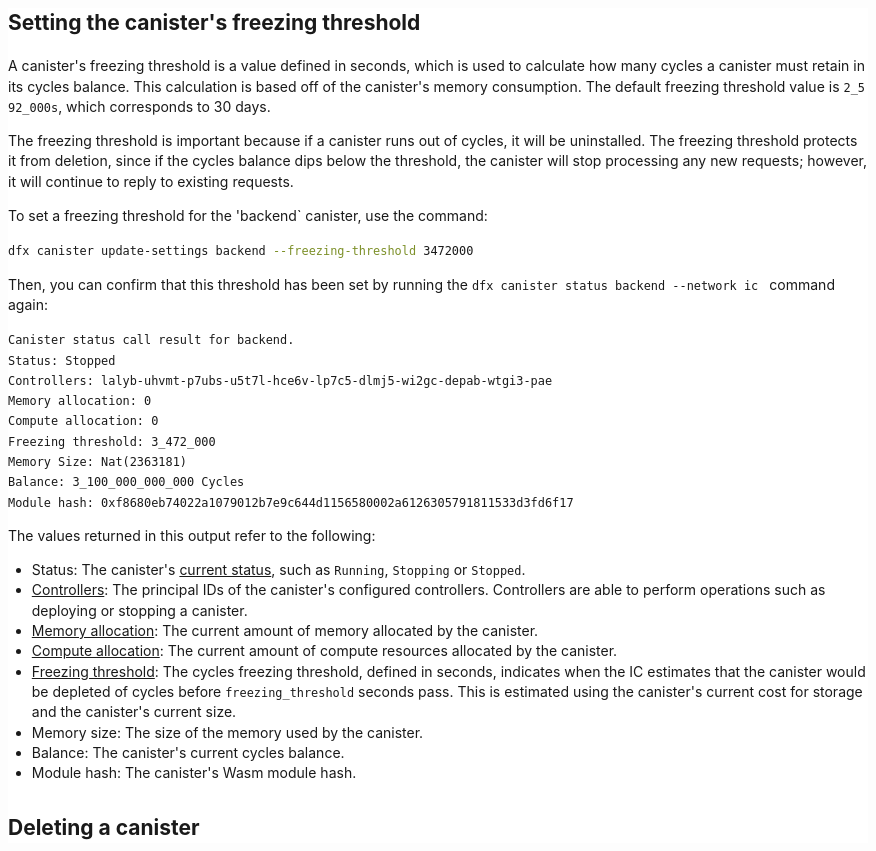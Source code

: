 ## Setting the canister's freezing threshold

A canister's freezing threshold is a value defined in seconds, which is used to calculate how many cycles a canister must retain in its cycles balance. This calculation is based off of the canister's memory consumption. The default freezing threshold value is `2_592_000s`, which corresponds to 30 days. 

The freezing threshold is important because if a canister runs out of cycles, it will be uninstalled. The freezing threshold protects it from deletion, since if the cycles balance dips below the threshold, the canister will stop processing any new requests; however, it will continue to reply to existing requests. 

To set a freezing threshold for the 'backend` canister, use the command:

```sh
dfx canister update-settings backend --freezing-threshold 3472000 
```

Then, you can confirm that this threshold has been set by running the `dfx canister status backend --network ic ` command again:

```
Canister status call result for backend.
Status: Stopped
Controllers: lalyb-uhvmt-p7ubs-u5t7l-hce6v-lp7c5-dlmj5-wi2gc-depab-wtgi3-pae
Memory allocation: 0
Compute allocation: 0
Freezing threshold: 3_472_000
Memory Size: Nat(2363181)
Balance: 3_100_000_000_000 Cycles
Module hash: 0xf8680eb74022a1079012b7e9c644d1156580002a6126305791811533d3fd6f17
```

The values returned in this output refer to the following:

- Status: The canister's [current status](https://github.com/dfinity/interface-spec/blob/master/spec/index.md#canister-lifecycle-canister-lifecycle), such as `Running`, `Stopping` or `Stopped`. 
- [Controllers](/docs/current/tutorials/developer-journey/level-1/1.6-managing-canisters#adding-an-identity-as-a-controller-of-a-canister): The principal IDs of the canister's configured controllers. Controllers are able to perform operations such as deploying or stopping a canister. 
- [Memory allocation](/docs/current/developer-docs/gas-cost): The current amount of memory allocated by the canister.
- [Compute allocation](/docs/current/developer-docs/gas-cost): The current amount of compute resources allocated by the canister.
- [Freezing threshold](/docs/current/tutorials/developer-journey/level-1/1.6-managing-canisters#setting-the-canisters-freezing-threshold): The cycles freezing threshold, defined in seconds, indicates when the IC estimates that the canister would be depleted of cycles before `freezing_threshold` seconds pass. This is estimated using the canister's current cost for storage and the canister's current size. 
- Memory size: The size of the memory used by the canister.
- Balance: The canister's current cycles balance. 
- Module hash: The canister's Wasm module hash. 

## Deleting a canister
